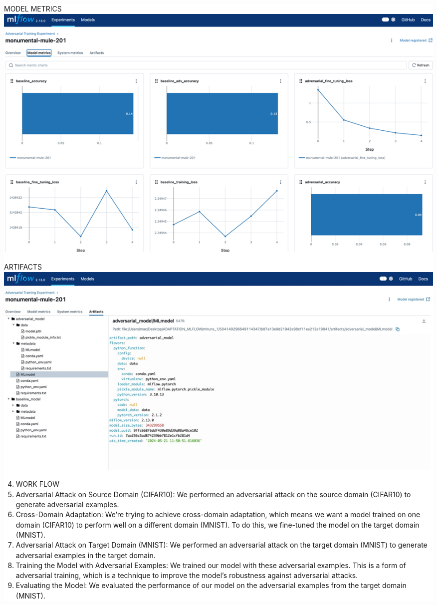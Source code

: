 MODEL METRICS
![alt text](image-2.png) 
 
ARTIFACTS
![alt text](image-3.png)
 
4.	WORK FLOW
1.	Adversarial Attack on Source Domain (CIFAR10): We performed an adversarial attack on the source domain (CIFAR10) to generate adversarial examples.
2.	Cross-Domain Adaptation: We’re trying to achieve cross-domain adaptation, which means we want a model trained on one domain (CIFAR10) to perform well on a different domain (MNIST). To do this, we fine-tuned the model on the target domain (MNIST).
3.	Adversarial Attack on Target Domain (MNIST): We performed an adversarial attack on the target domain (MNIST) to generate adversarial examples in the target domain.
4.	Training the Model with Adversarial Examples: We trained our model with these adversarial examples. This is a form of adversarial training, which is a technique to improve the model’s robustness against adversarial attacks.
5.	Evaluating the Model: We evaluated the performance of our model on the adversarial examples from the target domain (MNIST).